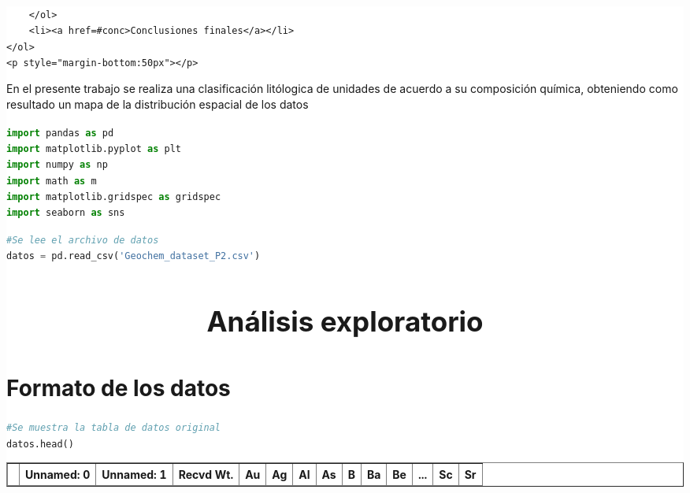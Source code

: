         </ol>
        <li><a href=#conc>Conclusiones finales</a></li>
    </ol>
    <p style="margin-bottom:50px"></p>
</div>


En el presente trabajo se realiza una clasificación litólogica de unidades de acuerdo a su composición química, obteniendo como resultado un mapa de la distribución espacial de los datos


```python
import pandas as pd
import matplotlib.pyplot as plt
import numpy as np
import math as m
import matplotlib.gridspec as gridspec
import seaborn as sns
```


```python
#Se lee el archivo de datos
datos = pd.read_csv('Geochem_dataset_P2.csv')
```

<h1 style="text-align: center; font-size: 35px">Análisis exploratorio</h1><a name='AE'/>

# Formato de los datos <a name='Formato'/>


```python
#Se muestra la tabla de datos original
datos.head()
```




<div>
<style scoped>
    .dataframe tbody tr th:only-of-type {
        vertical-align: middle;
    }

    .dataframe tbody tr th {
        vertical-align: top;
    }

    .dataframe thead th {
        text-align: right;
    }
</style>
<table border="1" class="dataframe">
  <thead>
    <tr style="text-align: right;">
      <th></th>
      <th>Unnamed: 0</th>
      <th>Unnamed: 1</th>
      <th>Recvd Wt.</th>
      <th>Au</th>
      <th>Ag</th>
      <th>Al</th>
      <th>As</th>
      <th>B</th>
      <th>Ba</th>
      <th>Be</th>
      <th>...</th>
      <th>Sc</th>
      <th>Sr</th>